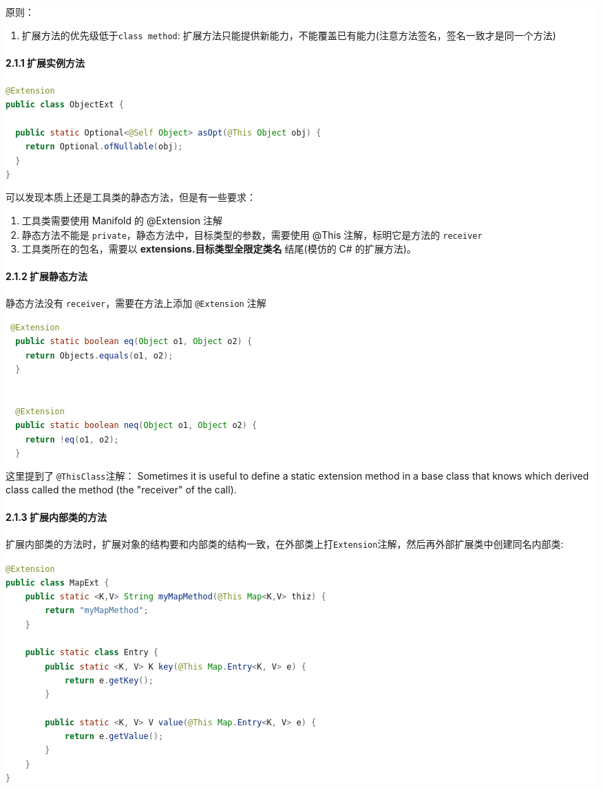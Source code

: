 原则：

1. 扩展方法的优先级低于`class method`: 扩展方法只能提供新能力，不能覆盖已有能力(注意方法签名，签名一致才是同一个方法)

#### 2.1.1 扩展实例方法

```java
@Extension
public class ObjectExt {

  public static Optional<@Self Object> asOpt(@This Object obj) {
    return Optional.ofNullable(obj);
  }
}
```

可以发现本质上还是工具类的静态方法，但是有一些要求：

1. 工具类需要使用 Manifold 的 @Extension 注解
2. 静态方法不能是 `private`，静态方法中，目标类型的参数，需要使用 @This 注解，标明它是方法的 `receiver`
3. 工具类所在的包名，需要以 **extensions.目标类型全限定类名** 结尾(模仿的 C# 的扩展方法)。

#### 2.1.2 扩展静态方法

静态方法没有 `receiver`，需要在方法上添加 `@Extension` 注解

```java
 @Extension
  public static boolean eq(Object o1, Object o2) {
    return Objects.equals(o1, o2);
  }


  @Extension
  public static boolean neq(Object o1, Object o2) {
    return !eq(o1, o2);
  }
```

这里提到了 `@ThisClass`注解： Sometimes it is useful to define a static extension method in a base class that knows which derived class called the method (the "receiver" of the call).

#### 2.1.3 扩展内部类的方法

扩展内部类的方法时，扩展对象的结构要和内部类的结构一致，在外部类上打`Extension`注解，然后再外部扩展类中创建同名内部类:

```java
@Extension
public class MapExt {
    public static <K,V> String myMapMethod(@This Map<K,V> thiz) {
        return "myMapMethod";
    }

    public static class Entry {
        public static <K, V> K key(@This Map.Entry<K, V> e) {
            return e.getKey();
        }

        public static <K, V> V value(@This Map.Entry<K, V> e) {
            return e.getValue();
        }
    }
}
```
